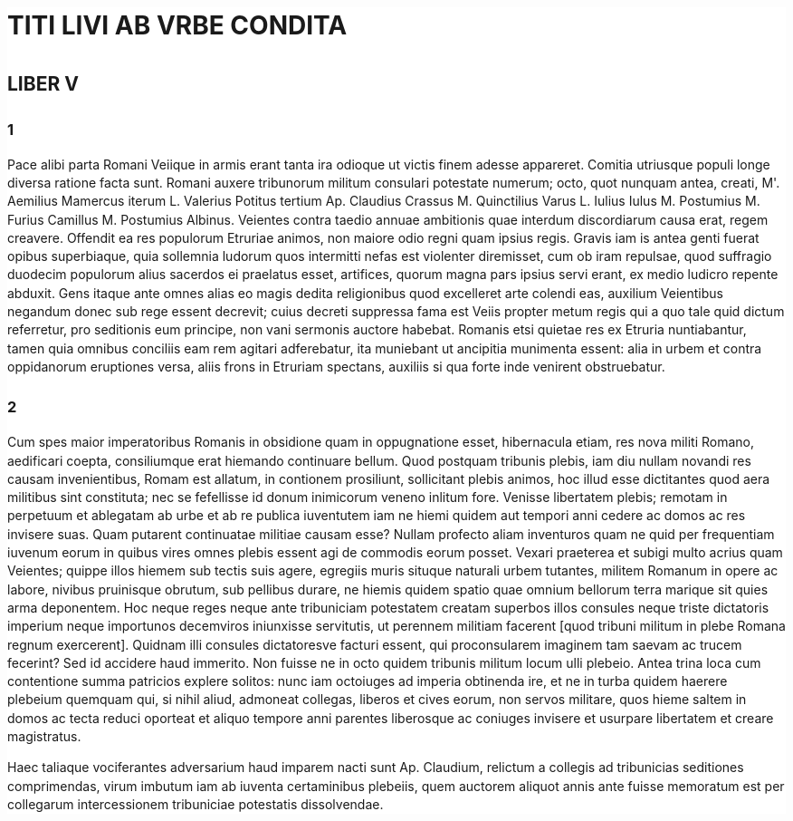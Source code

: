 # TITI LIVI AB VRBE CONDITA 

## LIBER V

### 1 

 Pace alibi parta Romani Veiique in armis erant tanta ira odioque ut victis finem adesse appareret. Comitia utriusque populi longe diversa ratione facta sunt. Romani auxere tribunorum militum consulari potestate numerum; octo, quot nunquam antea, creati, M'. Aemilius Mamercus iterum L. Valerius Potitus tertium Ap. Claudius Crassus M. Quinctilius Varus L. Iulius Iulus M. Postumius M. Furius Camillus M. Postumius Albinus. Veientes contra taedio annuae ambitionis quae interdum discordiarum causa erat, regem creavere. Offendit ea res populorum Etruriae animos, non maiore odio regni quam ipsius regis. Gravis iam is antea genti fuerat opibus superbiaque, quia sollemnia ludorum quos intermitti nefas est violenter diremisset, cum ob iram repulsae, quod suffragio duodecim populorum alius sacerdos ei praelatus esset, artifices, quorum magna pars ipsius servi erant, ex medio ludicro repente abduxit. Gens itaque ante omnes alias eo magis dedita religionibus quod excelleret arte colendi eas, auxilium Veientibus negandum donec sub rege essent decrevit; cuius decreti suppressa fama est Veiis propter metum regis qui a quo tale quid dictum referretur, pro seditionis eum principe, non vani sermonis auctore habebat. Romanis etsi quietae res ex Etruria nuntiabantur, tamen quia omnibus conciliis eam rem agitari adferebatur, ita muniebant ut ancipitia munimenta essent: alia in urbem et contra oppidanorum eruptiones versa, aliis frons in Etruriam spectans, auxiliis si qua forte inde venirent obstruebatur. 

### 2 

 Cum spes maior imperatoribus Romanis in obsidione quam in oppugnatione esset, hibernacula etiam, res nova militi Romano, aedificari coepta, consiliumque erat hiemando continuare bellum. Quod postquam tribunis plebis, iam diu nullam novandi res causam invenientibus, Romam est allatum, in contionem prosiliunt, sollicitant plebis animos, hoc illud esse dictitantes quod aera militibus sint constituta; nec se fefellisse id donum inimicorum veneno inlitum fore. Venisse libertatem plebis; remotam in perpetuum et ablegatam ab urbe et ab re publica iuventutem iam ne hiemi quidem aut tempori anni cedere ac domos ac res invisere suas. Quam putarent continuatae militiae causam esse? Nullam profecto aliam inventuros quam ne quid per frequentiam iuvenum eorum in quibus vires omnes plebis essent agi de commodis eorum posset. Vexari praeterea et subigi multo acrius quam Veientes; quippe illos hiemem sub tectis suis agere, egregiis muris situque naturali urbem tutantes, militem Romanum in opere ac labore, nivibus pruinisque obrutum, sub pellibus durare, ne hiemis quidem spatio quae omnium bellorum terra marique sit quies arma deponentem. Hoc neque reges neque ante tribuniciam potestatem creatam superbos illos consules neque triste dictatoris imperium neque importunos decemviros iniunxisse servitutis, ut perennem militiam facerent [quod tribuni militum in plebe Romana regnum exercerent]. Quidnam illi consules dictatoresve facturi essent, qui proconsularem imaginem tam saevam ac trucem fecerint? Sed id accidere haud immerito. Non fuisse ne in octo quidem tribunis militum locum ulli plebeio. Antea trina loca cum contentione summa patricios explere solitos: nunc iam octoiuges ad imperia obtinenda ire, et ne in turba quidem haerere plebeium quemquam qui, si nihil aliud, admoneat collegas, liberos et cives eorum, non servos militare, quos hieme saltem in domos ac tecta reduci oporteat et aliquo tempore anni parentes liberosque ac coniuges invisere et usurpare libertatem et creare magistratus. 

Haec taliaque vociferantes adversarium haud imparem nacti sunt Ap. Claudium, relictum a collegis ad tribunicias seditiones comprimendas, virum imbutum iam ab iuventa certaminibus plebeiis, quem auctorem aliquot annis ante fuisse memoratum est per collegarum intercessionem tribuniciae potestatis dissolvendae. 
